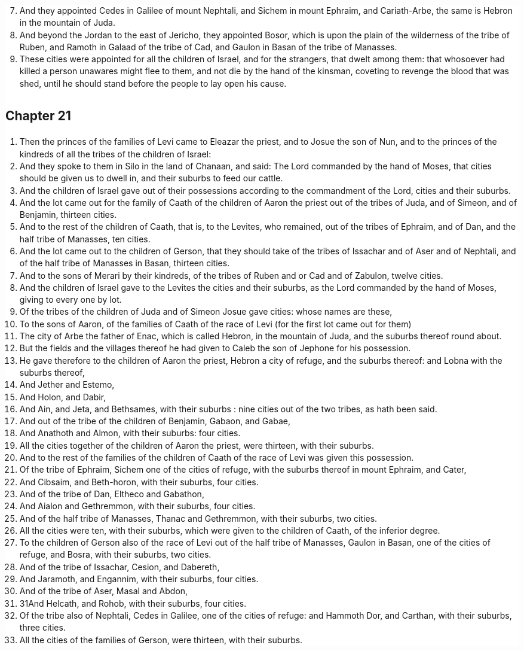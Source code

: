 7. And they appointed Cedes in Galilee of mount Nephtali, and Sichem in mount Ephraim, and Cariath-Arbe, the same is Hebron in the mountain of Juda.
8. And beyond the Jordan to the east of Jericho, they appointed Bosor, which is upon the plain of the wilderness of the tribe of Ruben, and Ramoth in Galaad of the tribe of Cad, and Gaulon in Basan of the tribe of Manasses.
9. These cities were appointed for all the children of Israel, and for the strangers, that dwelt among them: that whosoever had killed a person unawares might flee to them, and not die by the hand of the kinsman, coveting to revenge the blood that was shed, until he should stand before the people to lay open his cause.

## Chapter 21 

1. Then the princes of the families of Levi came to Eleazar the priest, and to Josue the son of Nun, and to the princes of the kindreds of all the tribes of the children of Israel:
2. And they spoke to them in Silo in the land of Chanaan, and said: The Lord commanded by the hand of Moses, that cities should be given us to dwell in, and their suburbs to feed our cattle.
3. And the children of Israel gave out of their possessions according to the commandment of the Lord, cities and their suburbs.
4. And the lot came out for the family of Caath of the children of Aaron the priest out of the tribes of Juda, and of Simeon, and of Benjamin, thirteen cities.
5. And to the rest of the children of Caath, that is, to the Levites, who remained, out of the tribes of Ephraim, and of Dan, and the half tribe of Manasses, ten cities.
6. And the lot came out to the children of Gerson, that they should take of the tribes of Issachar and of Aser and of Nephtali, and of the half tribe of Manasses in Basan, thirteen cities.
7. And to the sons of Merari by their kindreds, of the tribes of Ruben and or Cad and of Zabulon, twelve cities.
8. And the children of Israel gave to the Levites the cities and their suburbs, as the Lord commanded by the hand of Moses, giving to every one by lot.
9. Of the tribes of the children of Juda and of Simeon Josue gave cities: whose names are these,
10. To the sons of Aaron, of the families of Caath of the race of Levi (for the first lot came out for them)
11. The city of Arbe the father of Enac, which is called Hebron, in the mountain of Juda, and the suburbs thereof round about.
12. But the fields and the villages thereof he had given to Caleb the son of Jephone for his possession.
13. He gave therefore to the children of Aaron the priest, Hebron a city of refuge, and the suburbs thereof: and Lobna with the suburbs thereof,
14. And Jether and Estemo,
15. And Holon, and Dabir,
16. And Ain, and Jeta, and Bethsames, with their suburbs : nine cities out of the two tribes, as hath been said.
17. And out of the tribe of the children of Benjamin, Gabaon, and Gabae,
18. And Anathoth and Almon, with their suburbs: four cities.
19. All the cities together of the children of Aaron the priest, were thirteen, with their suburbs.
20. And to the rest of the families of the children of Caath of the race of Levi was given this possession.
21. Of the tribe of Ephraim, Sichem one of the cities of refuge, with the suburbs thereof in mount Ephraim, and Cater,
22. And Cibsaim, and Beth-horon, with their suburbs, four cities.
23. And of the tribe of Dan, Eltheco and Gabathon,
24. And Aialon and Gethremmon, with their suburbs, four cities.
25. And of the half tribe of Manasses, Thanac and Gethremmon, with their suburbs, two cities.
26. All the cities were ten, with their suburbs, which were given to the children of Caath, of the inferior degree.
27. To the children of Gerson also of the race of Levi out of the half tribe of Manasses, Gaulon in Basan, one of the cities of refuge, and Bosra, with their suburbs, two cities.
28. And of the tribe of Issachar, Cesion, and Dabereth,
29. And Jaramoth, and Engannim, with their suburbs, four cities.
30. And of the tribe of Aser, Masal and Abdon,
31. 31And Helcath, and Rohob, with their suburbs, four cities.
32. Of the tribe also of Nephtali, Cedes in Galilee, one of the cities of refuge: and Hammoth Dor, and Carthan, with their suburbs, three cities.
33. All the cities of the families of Gerson, were thirteen, with their suburbs.